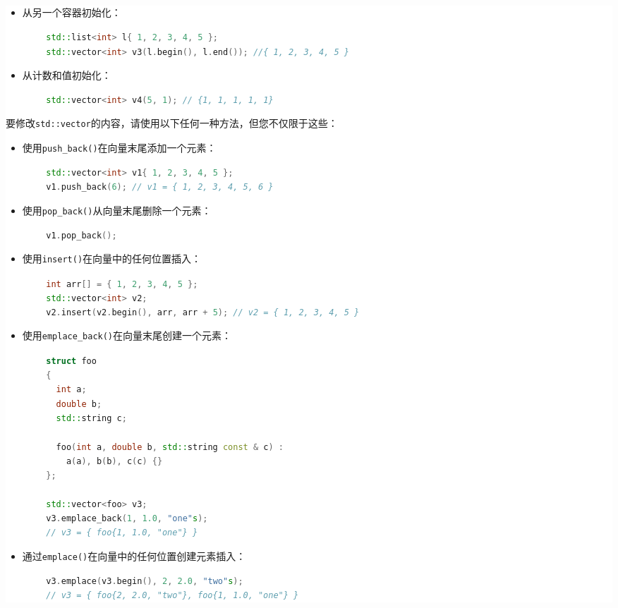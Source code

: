 +   从另一个容器初始化：

```cpp
        std::list<int> l{ 1, 2, 3, 4, 5 }; 
        std::vector<int> v3(l.begin(), l.end()); //{ 1, 2, 3, 4, 5 }
```

+   从计数和值初始化：

```cpp
        std::vector<int> v4(5, 1); // {1, 1, 1, 1, 1}
```

要修改`std::vector`的内容，请使用以下任何一种方法，但您不仅限于这些：

+   使用`push_back()`在向量末尾添加一个元素：

```cpp
        std::vector<int> v1{ 1, 2, 3, 4, 5 };
        v1.push_back(6); // v1 = { 1, 2, 3, 4, 5, 6 }
```

+   使用`pop_back()`从向量末尾删除一个元素：

```cpp
        v1.pop_back();
```

+   使用`insert()`在向量中的任何位置插入：

```cpp
        int arr[] = { 1, 2, 3, 4, 5 };
        std::vector<int> v2;
        v2.insert(v2.begin(), arr, arr + 5); // v2 = { 1, 2, 3, 4, 5 }
```

+   使用`emplace_back()`在向量末尾创建一个元素：

```cpp
        struct foo
        {
          int a;
          double b;
          std::string c;

          foo(int a, double b, std::string const & c) :
            a(a), b(b), c(c) {}
        };

        std::vector<foo> v3;
        v3.emplace_back(1, 1.0, "one"s); 
        // v3 = { foo{1, 1.0, "one"} }
```

+   通过`emplace()`在向量中的任何位置创建元素插入：

```cpp
        v3.emplace(v3.begin(), 2, 2.0, "two"s);
        // v3 = { foo{2, 2.0, "two"}, foo{1, 1.0, "one"} }
```
